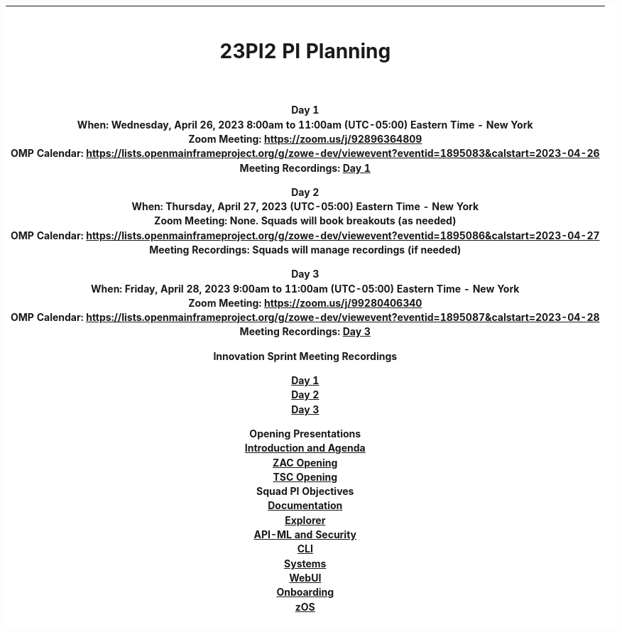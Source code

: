 <table>
    <thead>
        <tr>
            <th colspan="5"><H1>23PI2 PI Planning</H1><br>

Day 1\
When: Wednesday, April 26, 2023 8:00am to 11:00am (UTC-05:00) Eastern Time - New York<br>
Zoom Meeting: https://zoom.us/j/92896364809<br>
OMP Calendar: https://lists.openmainframeproject.org/g/zowe-dev/viewevent?eventid=1895083&calstart=2023-04-26<br>
Meeting Recordings: [Day 1](https://zoom.us/rec/share/vYoo2RGbT3P08lY25glLdlqzFLiWzkavu7Cz2xr6AEXSg0hb0nM1m4kmiTHENL7g.7MCVVu29A4Ti5Mgj)
<br>

Day 2\
When: Thursday, April 27, 2023 (UTC-05:00) Eastern Time - New York<br>
Zoom Meeting: None. Squads will book breakouts (as needed)<br>
OMP Calendar: https://lists.openmainframeproject.org/g/zowe-dev/viewevent?eventid=1895086&calstart=2023-04-27<br>
Meeting Recordings: Squads will manage recordings (if needed)
<br>

Day 3\
When: Friday, April 28, 2023 9:00am to 11:00am (UTC-05:00) Eastern Time - New York<br>
Zoom Meeting: https://zoom.us/j/99280406340<br>
OMP Calendar: https://lists.openmainframeproject.org/g/zowe-dev/viewevent?eventid=1895087&calstart=2023-04-28<br>
Meeting Recordings: [Day 3](https://zoom.us/rec/share/nH-D2OYWnaGoRykUWJV-gnDVpL3K7EHLit7dNLjIU6BwBiSUlIxYLZu0a2KkSOff.3xcwAAhPRODhA2Q0)
<br>

Innovation Sprint Meeting Recordings

[Day 1]()<br>
[Day 2]()<br>
[Day 3]()<br>


Opening Presentations<br>
[Introduction and Agenda](https://github.com/zowe/community/blob/master/Project%20Management/PI%20Planning/23PI2%20Planning/Zowe%2023PI2%20Planning%20-%20Introduction%20and%20Agenda.pptx)<br>
[ZAC Opening](https://github.com/zowe/community/blob/master/Project%20Management/PI%20Planning/23PI2%20Planning/PI%20Planning%20Preparation%20by%20Squad/Zowe%20ZAC%20-%2023PI2%20Objectives.md)<br>
[TSC Opening](https://github.com/zowe/community/blob/master/Project%20Management/PI%20Planning/23PI2%20Planning/PI%20Planning%20Preparation%20by%20Squad/Zowe%20TSC%20-%2023PI2%20Objectives.md)<br>
Squad PI Objectives<br>
[Documentation](https://github.com/zowe/community/blob/master/Project%20Management/PI%20Planning/23PI2%20Planning/PI%20Planning%20Preparation%20by%20Squad/Zowe%20Doc%20Squad%20-%2023PI2%20Objectives.md)<br>
[Explorer](https://github.com/zowe/community/blob/master/Project%20Management/PI%20Planning/23PI2%20Planning/PI%20Planning%20Preparation%20by%20Squad/Zowe%20Explorer%20Squad%20-%2023PI2%20Objectives.md)<br>
[API-ML and Security](https://github.com/zowe/community/blob/master/Project%20Management/PI%20Planning/23PI2%20Planning/PI%20Planning%20Preparation%20by%20Squad/Zowe%20API%20ML%20Squad%20-%2023PI2%20Objectives.md)<br>
[CLI](https://github.com/zowe/community/blob/master/Project%20Management/PI%20Planning/23PI2%20Planning/PI%20Planning%20Preparation%20by%20Squad/Zowe%20CLI%20Squad%20-%2023PI2%20Objectives.md)<br>
[Systems](https://github.com/zowe/community/blob/master/Project%20Management/PI%20Planning/23PI2%20Planning/PI%20Planning%20Preparation%20by%20Squad/Zowe%20Systems%20Squad%20-%2023PI2%20Objectives.md)<br>
[WebUI](https://github.com/zowe/community/blob/master/Project%20Management/PI%20Planning/23PI2%20Planning/PI%20Planning%20Preparation%20by%20Squad/Web%20UI%20Squad%20-%2023PI2%20Objectives.md)<br>
[Onboarding](https://github.com/zowe/community/blob/master/Project%20Management/PI%20Planning/23PI2%20Planning/PI%20Planning%20Preparation%20by%20Squad/Zowe%20Onboarding%20Squad%20-%2023PI2%20Objectives.md)<br>
[zOS](https://github.com/zowe/community/blob/master/Project%20Management/PI%20Planning/23PI2%20Planning/PI%20Planning%20Preparation%20by%20Squad/Zowe%20ZOS%20Squad%20-%2023PI2%20Objectives.md)<br>